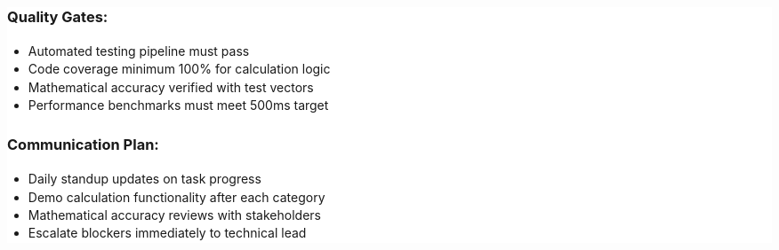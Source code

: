 ### Quality Gates:
- Automated testing pipeline must pass
- Code coverage minimum 100% for calculation logic
- Mathematical accuracy verified with test vectors
- Performance benchmarks must meet 500ms target

### Communication Plan:
- Daily standup updates on task progress
- Demo calculation functionality after each category
- Mathematical accuracy reviews with stakeholders
- Escalate blockers immediately to technical lead